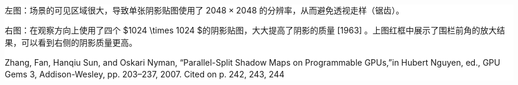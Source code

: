 左图：场景的可见区域很大，导致单张阴影贴图使用了 $2048 \times 2048$ 的分辨率，从而避免透视走样（锯齿）。

右图：在观察方向上使用了四个 $1024 \times 1024 $的阴影贴图，大大提高了阴影的质量 \[1963] 。上图红框中展示了围栏前角的放大结果，可以看到右侧的阴影质量更高。

Zhang, Fan, Hanqiu Sun, and Oskari Nyman, “Parallel-Split Shadow Maps on Programmable GPUs,”in Hubert Nguyen, ed., GPU Gems 3, Addison-Wesley, pp. 203–237, 2007. Cited on p. 242, 243, 244




